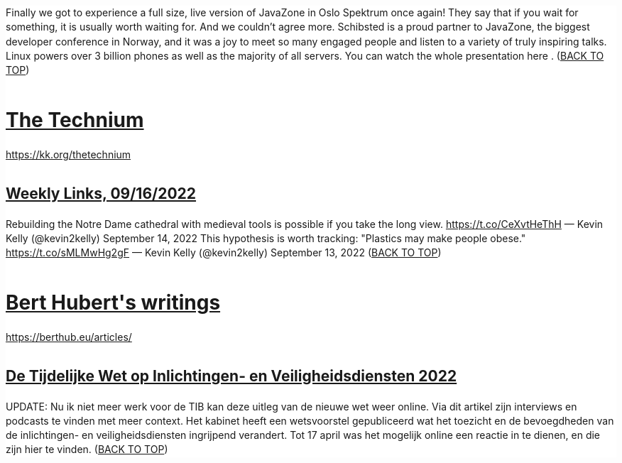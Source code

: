 
Finally we got to experience a full size, live version of JavaZone in Oslo Spektrum once again! They say that if you wait for something, it is usually worth waiting for. And we couldn’t agree more. Schibsted is a proud partner to JavaZone, the biggest developer conference in Norway, and it was a joy to meet so many engaged people and listen to a variety of truly inspiring talks. Linux powers over 3 billion phones as well as the majority of all servers. You can watch the whole presentation here .
 ([BACK TO TOP](#toc_2e5cd6812d5e22c944154e38d09713fd))



<a name="f225fac2279e817c6b726aaaf4f15baf" />

# [The Technium](https://kk.org/thetechnium)

https://kk.org/thetechnium



<a name="5e0f1e0cf766054bb13262100a0e3ff6" />

## [Weekly Links, 09/16/2022](https://kk.org/thetechnium/weekly-links-09-16-2022/)


Rebuilding the Notre Dame cathedral with medieval tools is possible if you take the long view. https://t.co/CeXvtHeThH — Kevin Kelly (@kevin2kelly) September 14, 2022 This hypothesis is worth tracking: &#34;Plastics may make people obese.&#34; https://t.co/sMLMwHg2gF — Kevin Kelly (@kevin2kelly) September 13, 2022
 ([BACK TO TOP](#toc_5e0f1e0cf766054bb13262100a0e3ff6))



<a name="34ed2a8ac95521a3c78c1a29dbbc30aa" />

# [Bert Hubert&#39;s writings](https://berthub.eu/articles/)

https://berthub.eu/articles/



<a name="0587cd5de167f7bcca0785236fd98148" />

## [De Tijdelijke Wet op Inlichtingen- en Veiligheidsdiensten 2022](https://berthub.eu/articles/posts/uitleg-over-de-wiv-2/)


UPDATE: Nu ik niet meer werk voor de TIB kan deze uitleg van de nieuwe wet weer online. Via dit artikel zijn interviews en podcasts te vinden met meer context. Het kabinet heeft een wetsvoorstel gepubliceerd wat het toezicht en de bevoegdheden van de inlichtingen- en veiligheidsdiensten ingrijpend verandert. Tot 17 april was het mogelijk online een reactie in te dienen, en die zijn hier te vinden.
 ([BACK TO TOP](#toc_0587cd5de167f7bcca0785236fd98148))

